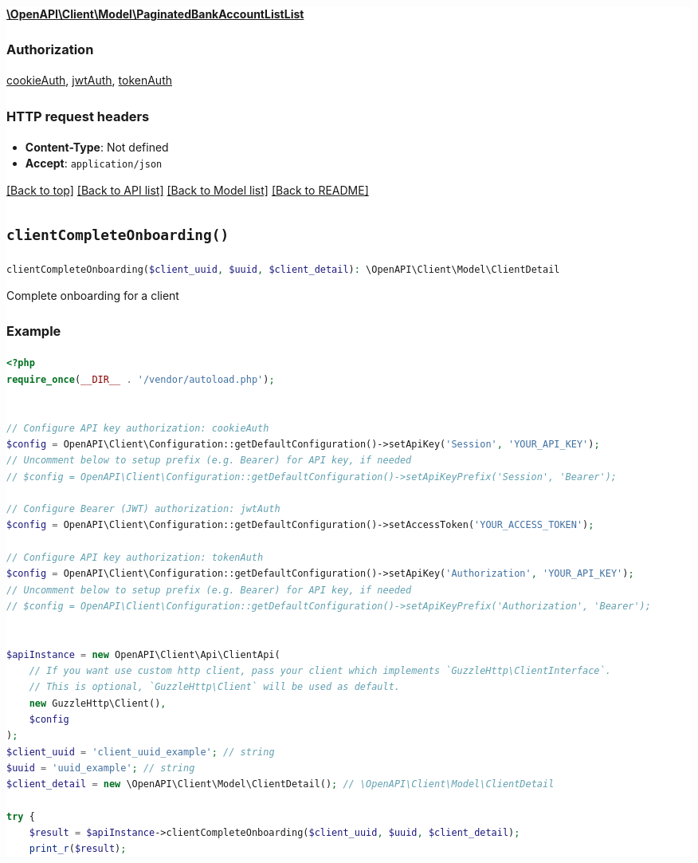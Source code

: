[**\OpenAPI\Client\Model\PaginatedBankAccountListList**](../Model/PaginatedBankAccountListList.md)

### Authorization

[cookieAuth](../../README.md#cookieAuth), [jwtAuth](../../README.md#jwtAuth), [tokenAuth](../../README.md#tokenAuth)

### HTTP request headers

- **Content-Type**: Not defined
- **Accept**: `application/json`

[[Back to top]](#) [[Back to API list]](../../README.md#endpoints)
[[Back to Model list]](../../README.md#models)
[[Back to README]](../../README.md)

## `clientCompleteOnboarding()`

```php
clientCompleteOnboarding($client_uuid, $uuid, $client_detail): \OpenAPI\Client\Model\ClientDetail
```



Complete onboarding for a client

### Example

```php
<?php
require_once(__DIR__ . '/vendor/autoload.php');


// Configure API key authorization: cookieAuth
$config = OpenAPI\Client\Configuration::getDefaultConfiguration()->setApiKey('Session', 'YOUR_API_KEY');
// Uncomment below to setup prefix (e.g. Bearer) for API key, if needed
// $config = OpenAPI\Client\Configuration::getDefaultConfiguration()->setApiKeyPrefix('Session', 'Bearer');

// Configure Bearer (JWT) authorization: jwtAuth
$config = OpenAPI\Client\Configuration::getDefaultConfiguration()->setAccessToken('YOUR_ACCESS_TOKEN');

// Configure API key authorization: tokenAuth
$config = OpenAPI\Client\Configuration::getDefaultConfiguration()->setApiKey('Authorization', 'YOUR_API_KEY');
// Uncomment below to setup prefix (e.g. Bearer) for API key, if needed
// $config = OpenAPI\Client\Configuration::getDefaultConfiguration()->setApiKeyPrefix('Authorization', 'Bearer');


$apiInstance = new OpenAPI\Client\Api\ClientApi(
    // If you want use custom http client, pass your client which implements `GuzzleHttp\ClientInterface`.
    // This is optional, `GuzzleHttp\Client` will be used as default.
    new GuzzleHttp\Client(),
    $config
);
$client_uuid = 'client_uuid_example'; // string
$uuid = 'uuid_example'; // string
$client_detail = new \OpenAPI\Client\Model\ClientDetail(); // \OpenAPI\Client\Model\ClientDetail

try {
    $result = $apiInstance->clientCompleteOnboarding($client_uuid, $uuid, $client_detail);
    print_r($result);
```